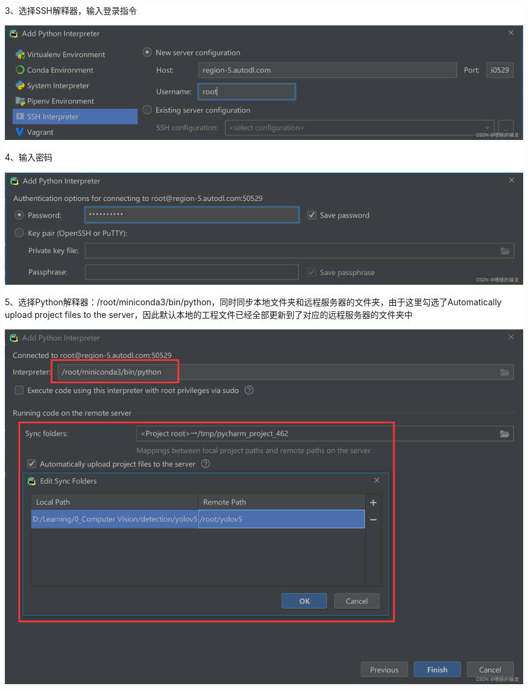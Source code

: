 3、选择SSH解释器，输入登录指令

![在这里插入图片描述](image/76eaca0614864b1c8cf1fab8aa9fc275.png)

4、输入密码

![在这里插入图片描述](image/987aac265b9b4294b20580a0205c87a4.png)

5、选择Python解释器：/root/miniconda3/bin/python，同时同步本地文件夹和远程服务器的文件夹，由于这里勾选了Automatically upload project files to the server，因此默认本地的工程文件已经全部更新到了对应的远程服务器的文件夹中

![在这里插入图片描述](image/56d17be31f0d43a79fdc5eecc6fa2ecb.png)
